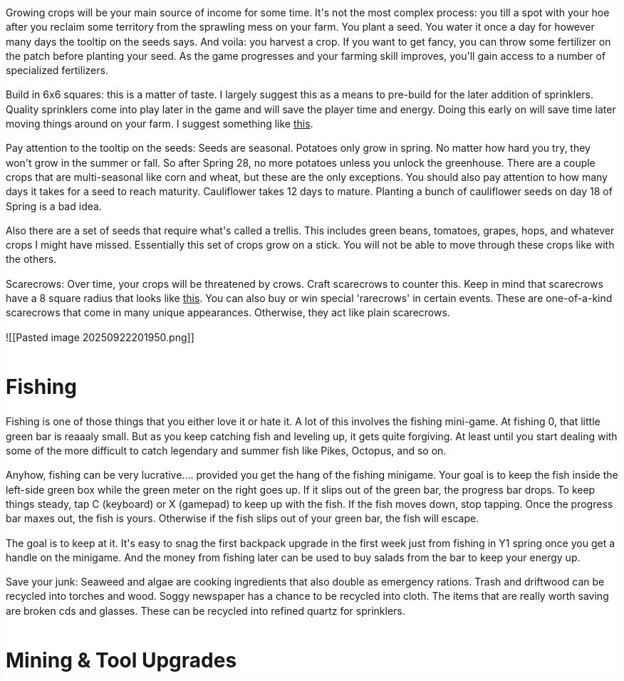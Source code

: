 Growing crops will be your main source of income for some time. It's not the most complex process: you till a spot with your hoe after you reclaim some territory from the sprawling mess on your farm. You plant a seed. You water it once a day for however many days the tooltip on the seeds says. And voila: you harvest a crop. If you want to get fancy, you can throw some fertilizer on the patch before planting your seed. As the game progresses and your farming skill improves, you'll gain access to a number of specialized fertilizers.

Build in 6x6 squares: this is a matter of taste. I largely suggest this as a means to pre-build for the later addition of sprinklers. Quality sprinklers come into play later in the game and will save the player time and energy. Doing this early on will save time later moving things around on your farm. I suggest something like [this](http://imgur.com/rbAoTZM).

Pay attention to the tooltip on the seeds: Seeds are seasonal. Potatoes only grow in spring. No matter how hard you try, they won't grow in the summer or fall. So after Spring 28, no more potatoes unless you unlock the greenhouse. There are a couple crops that are multi-seasonal like corn and wheat, but these are the only exceptions. You should also pay attention to how many days it takes for a seed to reach maturity. Cauliflower takes 12 days to mature. Planting a bunch of cauliflower seeds on day 18 of Spring is a bad idea.

Also there are a set of seeds that require what's called a trellis. This includes green beans, tomatoes, grapes, hops, and whatever crops I might have missed. Essentially this set of crops grow on a stick. You will not be able to move through these crops like with the others.

Scarecrows: Over time, your crops will be threatened by crows. Craft scarecrows to counter this. Keep in mind that scarecrows have a 8 square radius that looks like [this](http://stardewvalleywiki.com/File:Scarecrow_Range.png). You can also buy or win special 'rarecrows' in certain events. These are one-of-a-kind scarecrows that come in many unique appearances. Otherwise, they act like plain scarecrows.

![[Pasted image 20250922201950.png]]

# **Fishing**

Fishing is one of those things that you either love it or hate it. A lot of this involves the fishing mini-game. At fishing 0, that little green bar is reaaaly small. But as you keep catching fish and leveling up, it gets quite forgiving. At least until you start dealing with some of the more difficult to catch legendary and summer fish like Pikes, Octopus, and so on.

Anyhow, fishing can be very lucrative.... provided you get the hang of the fishing minigame. Your goal is to keep the fish inside the left-side green box while the green meter on the right goes up. If it slips out of the green bar, the progress bar drops. To keep things steady, tap C (keyboard) or X (gamepad) to keep up with the fish. If the fish moves down, stop tapping. Once the progress bar maxes out, the fish is yours. Otherwise if the fish slips out of your green bar, the fish will escape.

The goal is to keep at it. It's easy to snag the first backpack upgrade in the first week just from fishing in Y1 spring once you get a handle on the minigame. And the money from fishing later can be used to buy salads from the bar to keep your energy up.

Save your junk: Seaweed and algae are cooking ingredients that also double as emergency rations. Trash and driftwood can be recycled into torches and wood. Soggy newspaper has a chance to be recycled into cloth. The items that are really worth saving are broken cds and glasses. These can be recycled into refined quartz for sprinklers.

# **Mining & Tool Upgrades**
